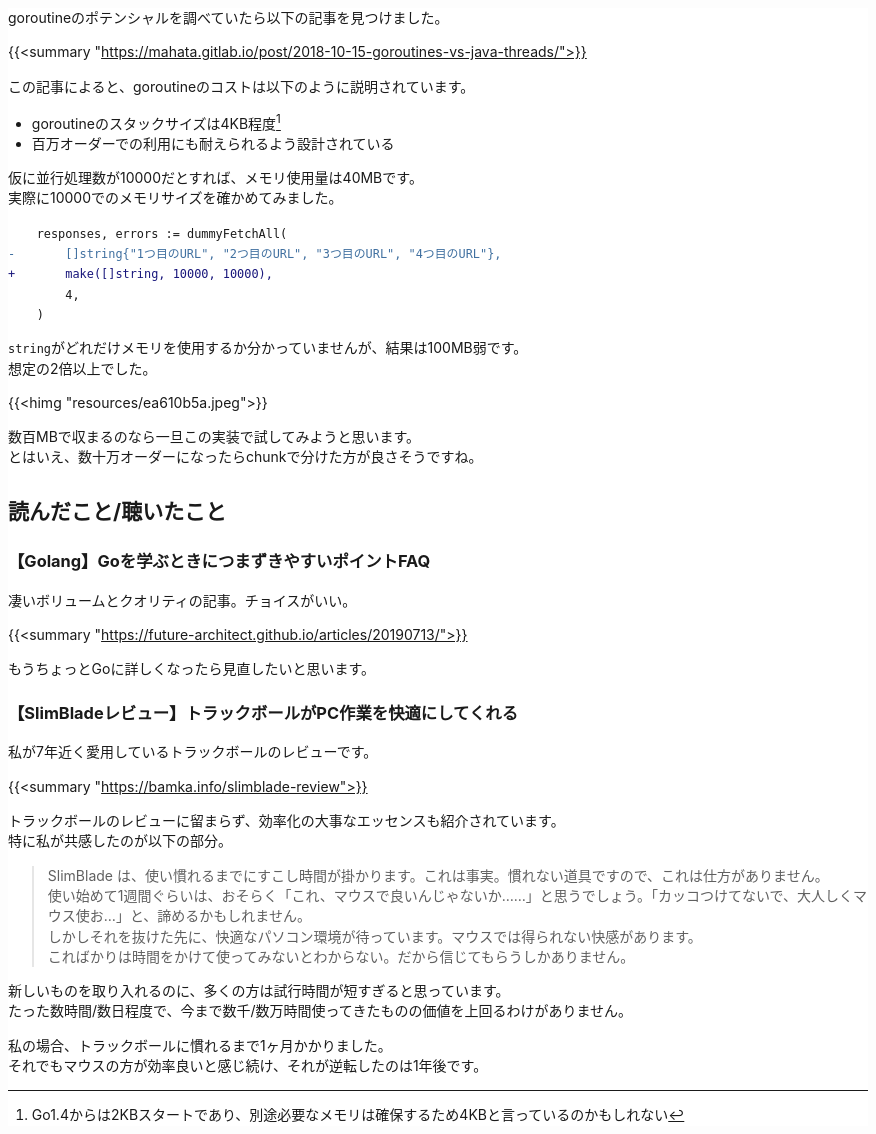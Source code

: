 goroutineのポテンシャルを調べていたら以下の記事を見つけました。

{{<summary "https://mahata.gitlab.io/post/2018-10-15-goroutines-vs-java-threads/">}}

この記事によると、goroutineのコストは以下のように説明されています。

* goroutineのスタックサイズは4KB程度[^1]
* 百万オーダーでの利用にも耐えられるよう設計されている

[^1]: Go1.4からは2KBスタートであり、別途必要なメモリは確保するため4KBと言っているのかもしれない

仮に並行処理数が10000だとすれば、メモリ使用量は40MBです。  
実際に10000でのメモリサイズを確かめてみました。

```diff
  	responses, errors := dummyFetchAll(
- 		[]string{"1つ目のURL", "2つ目のURL", "3つ目のURL", "4つ目のURL"},
+ 		make([]string, 10000, 10000),
  		4,
  	)
```

`string`がどれだけメモリを使用するか分かっていませんが、結果は100MB弱です。  
想定の2倍以上でした。

{{<himg "resources/ea610b5a.jpeg">}}

数百MBで収まるのなら一旦この実装で試してみようと思います。  
とはいえ、数十万オーダーになったらchunkで分けた方が良さそうですね。


読んだこと/聴いたこと
---------------------

### 【Golang】Goを学ぶときにつまずきやすいポイントFAQ

凄いボリュームとクオリティの記事。チョイスがいい。

{{<summary "https://future-architect.github.io/articles/20190713/">}}

もうちょっとGoに詳しくなったら見直したいと思います。

### 【SlimBladeレビュー】トラックボールがPC作業を快適にしてくれる

私が7年近く愛用しているトラックボールのレビューです。

{{<summary "https://bamka.info/slimblade-review">}}

トラックボールのレビューに留まらず、効率化の大事なエッセンスも紹介されています。  
特に私が共感したのが以下の部分。

> SlimBlade は、使い慣れるまでにすこし時間が掛かります。これは事実。慣れない道具ですので、これは仕方がありません。  
> 使い始めて1週間ぐらいは、おそらく「これ、マウスで良いんじゃないか……」と思うでしょう。「カッコつけてないで、大人しくマウス使お…」と、諦めるかもしれません。  
> しかしそれを抜けた先に、快適なパソコン環境が待っています。マウスでは得られない快感があります。  
> こればかりは時間をかけて使ってみないとわからない。だから信じてもらうしかありません。

新しいものを取り入れるのに、多くの方は試行時間が短すぎると思っています。  
たった数時間/数日程度で、今まで数千/数万時間使ってきたものの価値を上回るわけがありません。

私の場合、トラックボールに慣れるまで1ヶ月かかりました。  
それでもマウスの方が効率良いと感じ続け、それが逆転したのは1年後です。  


[swiper]: https://swiperjs.com/
[vue-awesome-swiper]: https://github.com/surmon-china/vue-awesome-swiper
[firebase]: https://github.com/firebase/firebase-js-sdk
[eslint-plugin-nuxt]: https://github.com/nuxt/eslint-plugin-nuxt
[sass-loader]: https://github.com/webpack-contrib/sass-loader
[vuetify-module]: https://github.com/nuxt-community/vuetify-module